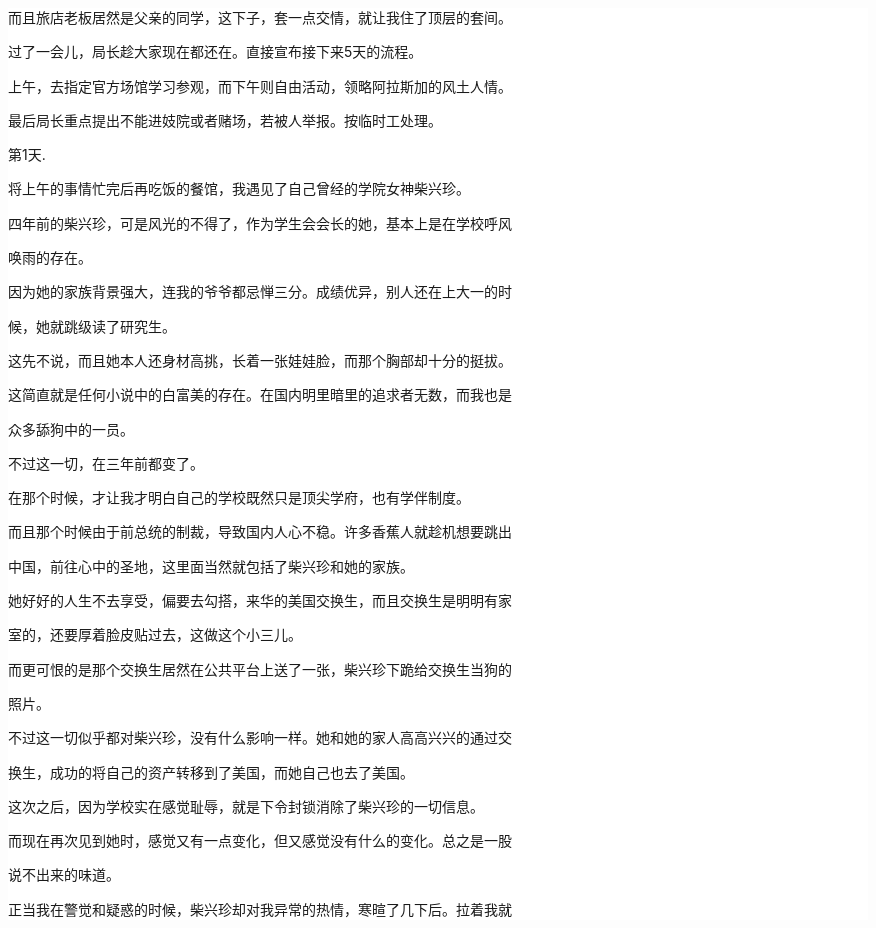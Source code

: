 而且旅店老板居然是父亲的同学，这下子，套一点交情，就让我住了顶层的套间。



过了一会儿，局长趁大家现在都还在。直接宣布接下来5天的流程。



上午，去指定官方场馆学习参观，而下午则自由活动，领略阿拉斯加的风土人情。





最后局长重点提出不能进妓院或者赌场，若被人举报。按临时工处理。

第1天.

将上午的事情忙完后再吃饭的餐馆，我遇见了自己曾经的学院女神柴兴珍。



四年前的柴兴珍，可是风光的不得了，作为学生会会长的她，基本上是在学校呼风

唤雨的存在。



因为她的家族背景强大，连我的爷爷都忌惮三分。成绩优异，别人还在上大一的时

候，她就跳级读了研究生。

这先不说，而且她本人还身材高挑，长着一张娃娃脸，而那个胸部却十分的挺拔。



这简直就是任何小说中的白富美的存在。在国内明里暗里的追求者无数，而我也是

众多舔狗中的一员。

不过这一切，在三年前都变了。

在那个时候，才让我才明白自己的学校既然只是顶尖学府，也有学伴制度。



而且那个时候由于前总统的制裁，导致国内人心不稳。许多香蕉人就趁机想要跳出

中国，前往心中的圣地，这里面当然就包括了柴兴珍和她的家族。

她好好的人生不去享受，偏要去勾搭，来华的美国交换生，而且交换生是明明有家

室的，还要厚着脸皮贴过去，这做这个小三儿。

而更可恨的是那个交换生居然在公共平台上送了一张，柴兴珍下跪给交换生当狗的

照片。



不过这一切似乎都对柴兴珍，没有什么影响一样。她和她的家人高高兴兴的通过交

换生，成功的将自己的资产转移到了美国，而她自己也去了美国。

这次之后，因为学校实在感觉耻辱，就是下令封锁消除了柴兴珍的一切信息。

而现在再次见到她时，感觉又有一点变化，但又感觉没有什么的变化。总之是一股

说不出来的味道。

正当我在警觉和疑惑的时候，柴兴珍却对我异常的热情，寒暄了几下后。拉着我就
